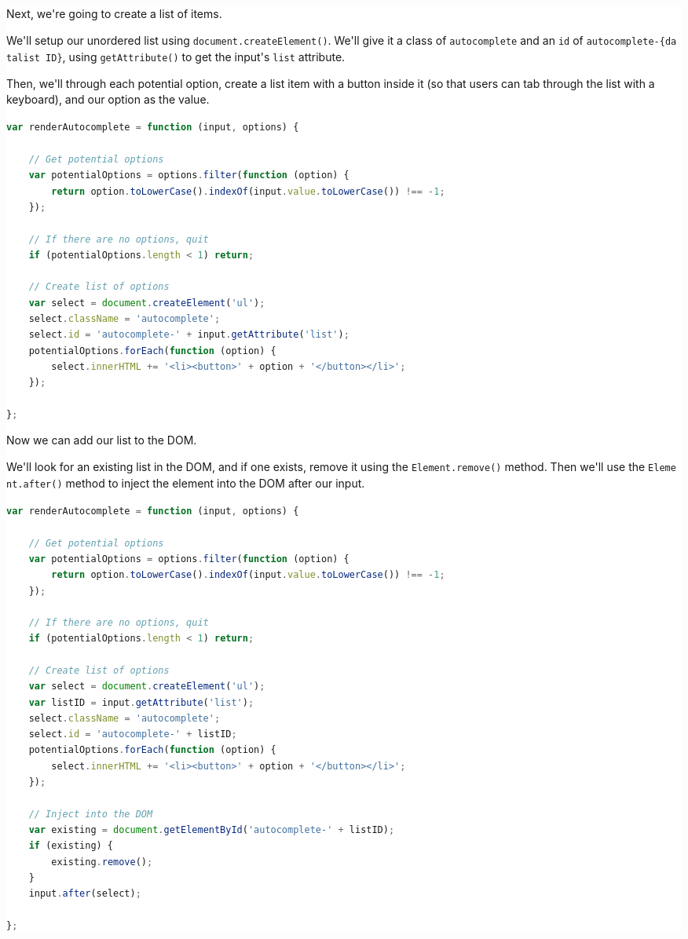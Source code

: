 Next, we're going to create a list of items.

We'll setup our unordered list using `document.createElement()`. We'll give it a class of `autocomplete` and an `id` of `autocomplete-{datalist ID}`, using `getAttribute()` to get the input's `list` attribute.

Then, we'll through each potential option, create a list item with a button inside it (so that users can tab through the list with a keyboard), and our option as the value.

```js
var renderAutocomplete = function (input, options) {

	// Get potential options
	var potentialOptions = options.filter(function (option) {
		return option.toLowerCase().indexOf(input.value.toLowerCase()) !== -1;
	});

	// If there are no options, quit
	if (potentialOptions.length < 1) return;

	// Create list of options
	var select = document.createElement('ul');
	select.className = 'autocomplete';
	select.id = 'autocomplete-' + input.getAttribute('list');
	potentialOptions.forEach(function (option) {
		select.innerHTML += '<li><button>' + option + '</button></li>';
	});

};
```

Now we can add our list to the DOM.

We'll look for an existing list in the DOM, and if one exists, remove it using the `Element.remove()` method. Then we'll use the `Element.after()` method to inject the element into the DOM after our input.

```js
var renderAutocomplete = function (input, options) {

	// Get potential options
	var potentialOptions = options.filter(function (option) {
		return option.toLowerCase().indexOf(input.value.toLowerCase()) !== -1;
	});

	// If there are no options, quit
	if (potentialOptions.length < 1) return;

	// Create list of options
	var select = document.createElement('ul');
	var listID = input.getAttribute('list');
	select.className = 'autocomplete';
	select.id = 'autocomplete-' + listID;
	potentialOptions.forEach(function (option) {
		select.innerHTML += '<li><button>' + option + '</button></li>';
	});

	// Inject into the DOM
	var existing = document.getElementById('autocomplete-' + listID);
	if (existing) {
		existing.remove();
	}
	input.after(select);

};
```
